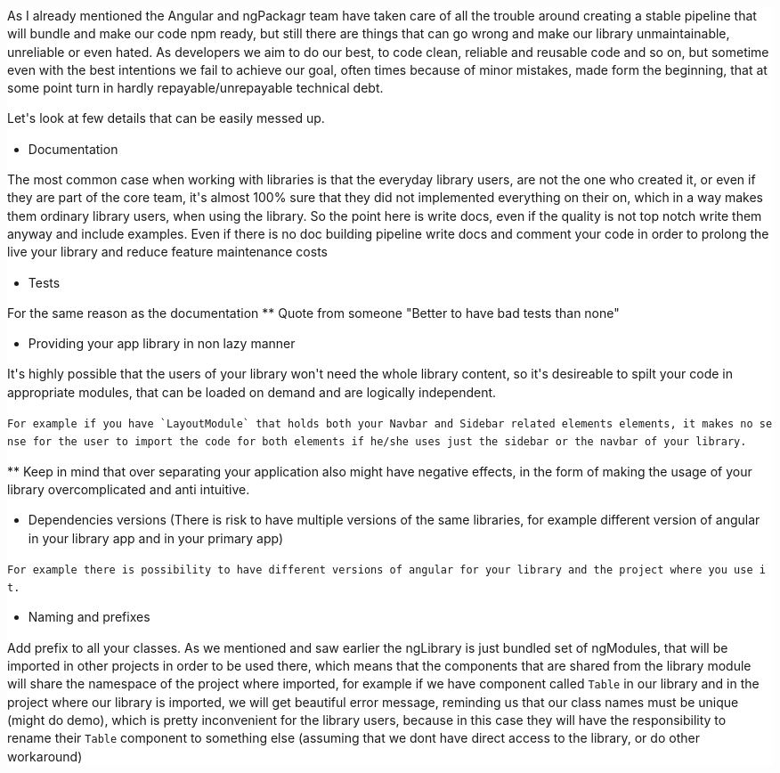 As I already mentioned the Angular and ngPackagr team have taken care of all the trouble around creating a stable pipeline that will bundle and make our code npm ready, but still there are things that can go wrong and make our library unmaintainable, unreliable or even hated. 
As developers we aim to do our best, to code clean, reliable and reusable code and so on, but sometime even with the best intentions we fail to achieve our goal, often times because of minor mistakes, made form the beginning, that at some point turn in hardly repayable/unrepayable technical debt.

Let's look at few details that can be easily messed up.

 * Documentation

The most common case when working with libraries is that the everyday library users, are not the one who created it, or even if they are part of the core team, it's almost 100% sure that they did not implemented everything on their on, which in a way makes them ordinary library users, when using the library. So the point here is write docs, even if the quality is not top notch write them anyway and include examples. Even if there is no doc building pipeline write docs and comment your code in order to prolong the live your library and reduce feature maintenance costs 

 * Tests

For the same reason as the documentation
        ** Quote from someone "Better to have bad tests than none"

 * Providing your app library in non lazy manner 

  
It's highly possible that the users of your library won't need the whole library content, so it's desireable to spilt your code in appropriate modules, that can be loaded on demand and are logically independent. 
```
For example if you have `LayoutModule` that holds both your Navbar and Sidebar related elements elements, it makes no sense for the user to import the code for both elements if he/she uses just the sidebar or the navbar of your library. 
```

** Keep in mind that over separating your application also might have negative effects, in the form of making the usage of your library overcomplicated and anti intuitive.


 * Dependencies versions (There is risk to have multiple versions of the same libraries, for example different version of angular in your library app and in your primary app)
    
        
```
For example there is possibility to have different versions of angular for your library and the project where you use it.
```

 * Naming and prefixes

Add prefix to all your classes. As we mentioned and saw earlier the ngLibrary is just bundled set of ngModules, that will be imported in other projects in order to be used there, which means that the components that are shared from the library module will share the namespace of the project where imported, for example if we have component called `Table` in our library and in the project where our library is imported, we will get beautiful error message, reminding us that our class names must be unique (might do demo), which is pretty inconvenient for the library users, because in this case they will have the responsibility to rename their `Table` component to something else (assuming that we dont have direct access to the library, or do other workaround)
